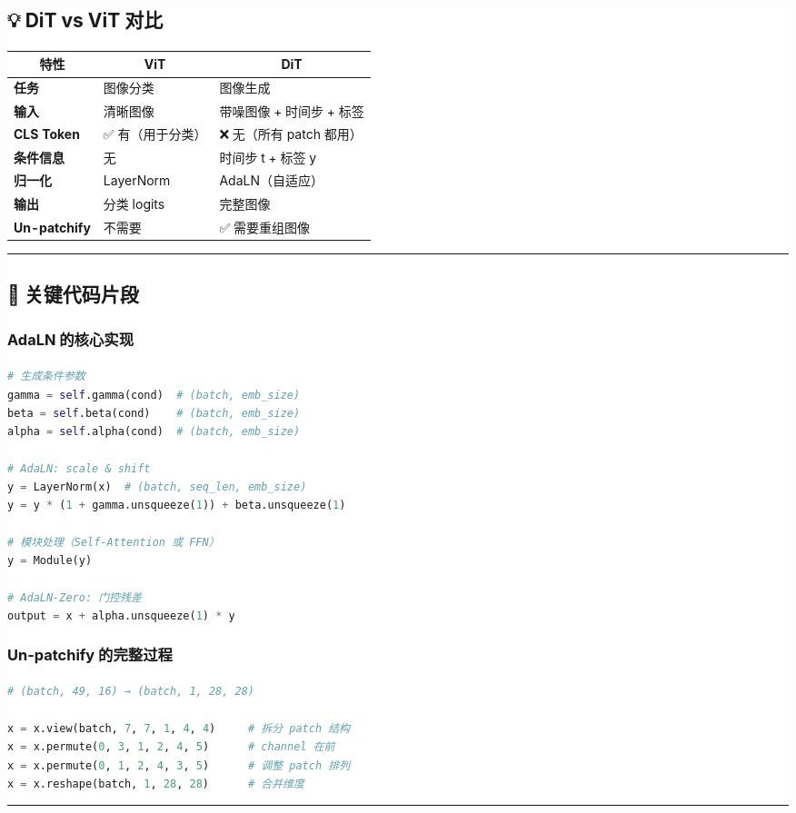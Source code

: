 
## 💡 DiT vs ViT 对比

| 特性 | ViT | DiT |
|------|-----|-----|
| **任务** | 图像分类 | 图像生成 |
| **输入** | 清晰图像 | 带噪图像 + 时间步 + 标签 |
| **CLS Token** | ✅ 有（用于分类） | ❌ 无（所有 patch 都用） |
| **条件信息** | 无 | 时间步 t + 标签 y |
| **归一化** | LayerNorm | AdaLN（自适应） |
| **输出** | 分类 logits | 完整图像 |
| **Un-patchify** | 不需要 | ✅ 需要重组图像 |

---

## 🧪 关键代码片段

### **AdaLN 的核心实现**

```python
# 生成条件参数
gamma = self.gamma(cond)  # (batch, emb_size)
beta = self.beta(cond)    # (batch, emb_size)
alpha = self.alpha(cond)  # (batch, emb_size)

# AdaLN: scale & shift
y = LayerNorm(x)  # (batch, seq_len, emb_size)
y = y * (1 + gamma.unsqueeze(1)) + beta.unsqueeze(1)

# 模块处理（Self-Attention 或 FFN）
y = Module(y)

# AdaLN-Zero: 门控残差
output = x + alpha.unsqueeze(1) * y
```

### **Un-patchify 的完整过程**

```python
# (batch, 49, 16) → (batch, 1, 28, 28)

x = x.view(batch, 7, 7, 1, 4, 4)     # 拆分 patch 结构
x = x.permute(0, 3, 1, 2, 4, 5)      # channel 在前
x = x.permute(0, 1, 2, 4, 3, 5)      # 调整 patch 排列
x = x.reshape(batch, 1, 28, 28)      # 合并维度
```

---